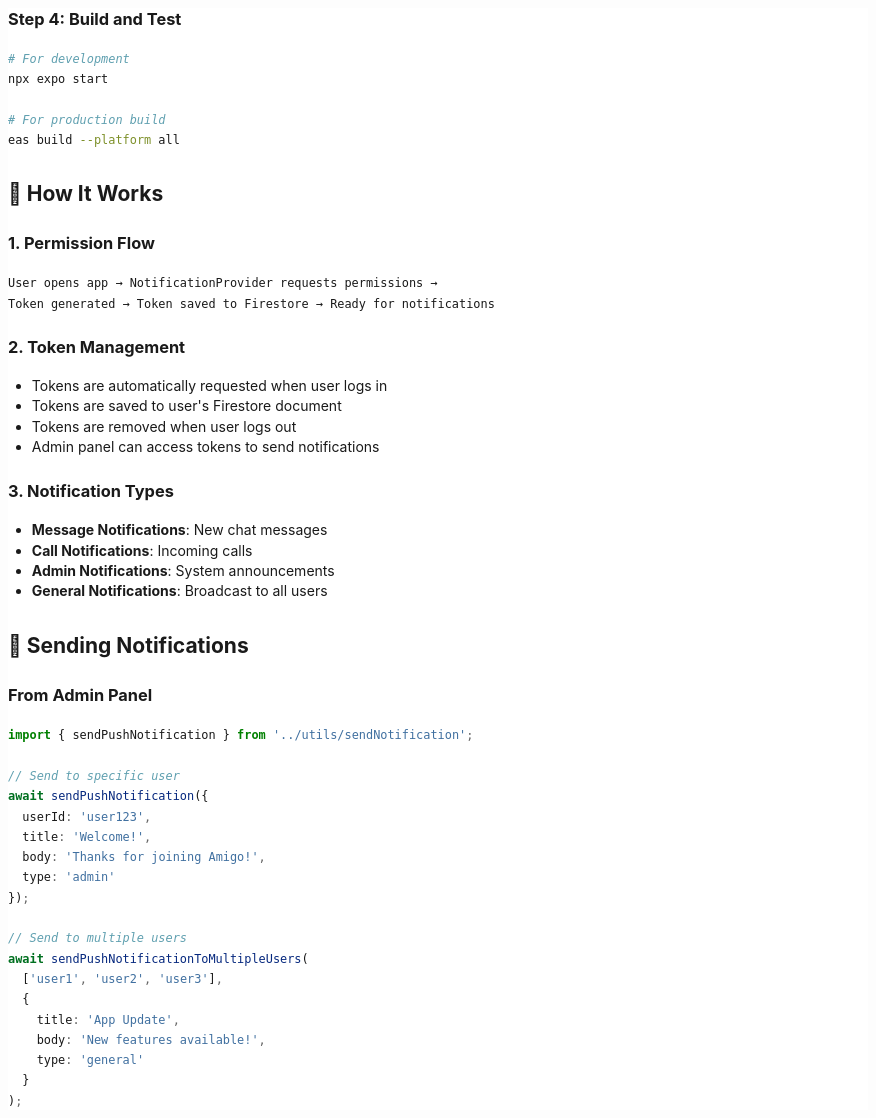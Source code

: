 ### Step 4: Build and Test
```bash
# For development
npx expo start

# For production build
eas build --platform all
```

## 🔧 How It Works

### 1. **Permission Flow**
```
User opens app → NotificationProvider requests permissions → 
Token generated → Token saved to Firestore → Ready for notifications
```

### 2. **Token Management**
- Tokens are automatically requested when user logs in
- Tokens are saved to user's Firestore document
- Tokens are removed when user logs out
- Admin panel can access tokens to send notifications

### 3. **Notification Types**
- **Message Notifications**: New chat messages
- **Call Notifications**: Incoming calls
- **Admin Notifications**: System announcements
- **General Notifications**: Broadcast to all users

## 📨 Sending Notifications

### From Admin Panel
```typescript
import { sendPushNotification } from '../utils/sendNotification';

// Send to specific user
await sendPushNotification({
  userId: 'user123',
  title: 'Welcome!',
  body: 'Thanks for joining Amigo!',
  type: 'admin'
});

// Send to multiple users
await sendPushNotificationToMultipleUsers(
  ['user1', 'user2', 'user3'],
  {
    title: 'App Update',
    body: 'New features available!',
    type: 'general'
  }
);
```
